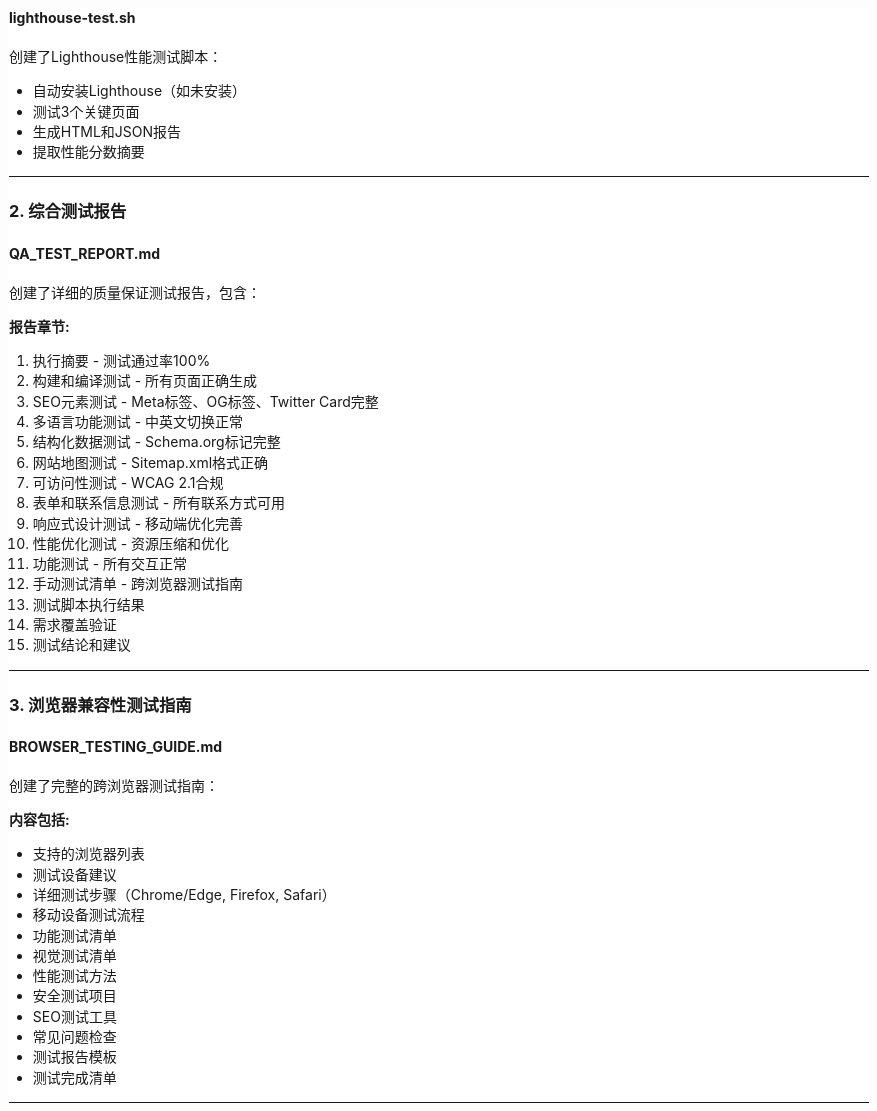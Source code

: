 #### lighthouse-test.sh
创建了Lighthouse性能测试脚本：
- 自动安装Lighthouse（如未安装）
- 测试3个关键页面
- 生成HTML和JSON报告
- 提取性能分数摘要

---

### 2. 综合测试报告

#### QA_TEST_REPORT.md
创建了详细的质量保证测试报告，包含：

**报告章节:**
1. 执行摘要 - 测试通过率100%
2. 构建和编译测试 - 所有页面正确生成
3. SEO元素测试 - Meta标签、OG标签、Twitter Card完整
4. 多语言功能测试 - 中英文切换正常
5. 结构化数据测试 - Schema.org标记完整
6. 网站地图测试 - Sitemap.xml格式正确
7. 可访问性测试 - WCAG 2.1合规
8. 表单和联系信息测试 - 所有联系方式可用
9. 响应式设计测试 - 移动端优化完善
10. 性能优化测试 - 资源压缩和优化
11. 功能测试 - 所有交互正常
12. 手动测试清单 - 跨浏览器测试指南
13. 测试脚本执行结果
14. 需求覆盖验证
15. 测试结论和建议

---

### 3. 浏览器兼容性测试指南

#### BROWSER_TESTING_GUIDE.md
创建了完整的跨浏览器测试指南：

**内容包括:**
- 支持的浏览器列表
- 测试设备建议
- 详细测试步骤（Chrome/Edge, Firefox, Safari）
- 移动设备测试流程
- 功能测试清单
- 视觉测试清单
- 性能测试方法
- 安全测试项目
- SEO测试工具
- 常见问题检查
- 测试报告模板
- 测试完成清单

---
